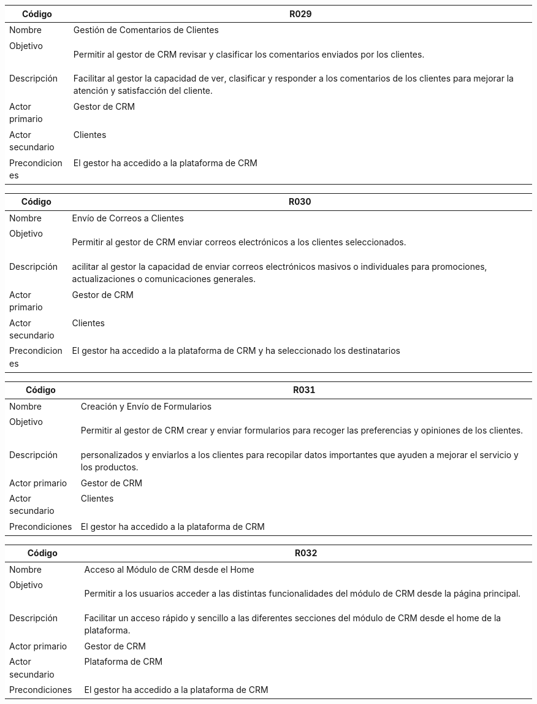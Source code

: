 
| Código | R029 |
|----------|----------|
|Nombre  | Gestión de Comentarios de Clientes |
| Objetivo | <p align="left"> Permitir al gestor de CRM revisar y clasificar los comentarios enviados por los clientes.</p> | 
| Descripción | Facilitar al gestor la capacidad de ver, clasificar y responder a los comentarios de los clientes para mejorar la atención y satisfacción del cliente. | 
| Actor primario   | Gestor de CRM | 
|Actor secundario| Clientes|
|Precondiciones |El gestor ha accedido a la plataforma de CRM|



| Código | R030 |
|----------|----------|
|Nombre  | Envío de Correos a Clientes |
| Objetivo | <p align="left"> Permitir al gestor de CRM enviar correos electrónicos a los clientes seleccionados.</p> | 
| Descripción | acilitar al gestor la capacidad de enviar correos electrónicos masivos o individuales para promociones, actualizaciones o comunicaciones generales. | 
| Actor primario   | Gestor de CRM | 
|Actor secundario| Clientes|
|Precondiciones |El gestor ha accedido a la plataforma de CRM y ha seleccionado los destinatarios|


| Código | R031 |
|----------|----------|
|Nombre  | Creación y Envío de Formularios |
| Objetivo | <p align="left"> Permitir al gestor de CRM crear y enviar formularios para recoger las preferencias y opiniones de los clientes.</p> | 
| Descripción | personalizados y enviarlos a los clientes para recopilar datos importantes que ayuden a mejorar el servicio y los productos. | 
| Actor primario   | Gestor de CRM | 
|Actor secundario| Clientes|
|Precondiciones |El gestor ha accedido a la plataforma de CRM|



| Código | R032 |
|----------|----------|
|Nombre  | 	Acceso al Módulo de CRM desde el Home |
| Objetivo | <p align="left"> Permitir a los usuarios acceder a las distintas funcionalidades del módulo de CRM desde la página principal.</p> | 
| Descripción | Facilitar un acceso rápido y sencillo a las diferentes secciones del módulo de CRM desde el home de la plataforma. | 
| Actor primario   | Gestor de CRM | 
|Actor secundario| Plataforma de CRM|
|Precondiciones |El gestor ha accedido a la plataforma de CRM|
